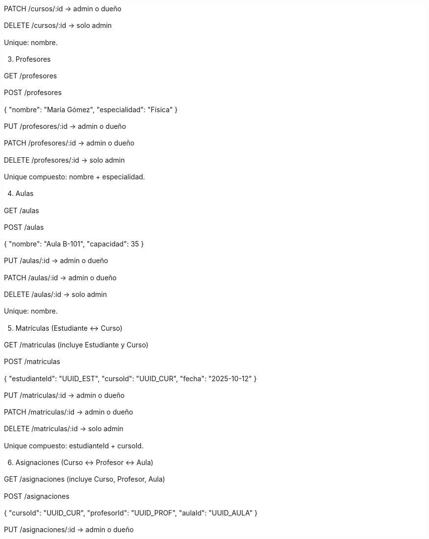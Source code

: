 PATCH /cursos/:id → admin o dueño

DELETE /cursos/:id → solo admin

Unique: nombre.

3) Profesores

GET /profesores

POST /profesores

{ "nombre": "María Gómez", "especialidad": "Física" }


PUT /profesores/:id → admin o dueño

PATCH /profesores/:id → admin o dueño

DELETE /profesores/:id → solo admin

Unique compuesto: nombre + especialidad.

4) Aulas

GET /aulas

POST /aulas

{ "nombre": "Aula B-101", "capacidad": 35 }


PUT /aulas/:id → admin o dueño

PATCH /aulas/:id → admin o dueño

DELETE /aulas/:id → solo admin

Unique: nombre.

5) Matrículas (Estudiante ↔ Curso)

GET /matriculas (incluye Estudiante y Curso)

POST /matriculas

{ "estudianteId": "UUID_EST", "cursoId": "UUID_CUR", "fecha": "2025-10-12" }


PUT /matriculas/:id → admin o dueño

PATCH /matriculas/:id → admin o dueño

DELETE /matriculas/:id → solo admin

Unique compuesto: estudianteId + cursoId.

6) Asignaciones (Curso ↔ Profesor ↔ Aula)

GET /asignaciones (incluye Curso, Profesor, Aula)

POST /asignaciones

{ "cursoId": "UUID_CUR", "profesorId": "UUID_PROF", "aulaId": "UUID_AULA" }


PUT /asignaciones/:id → admin o dueño
